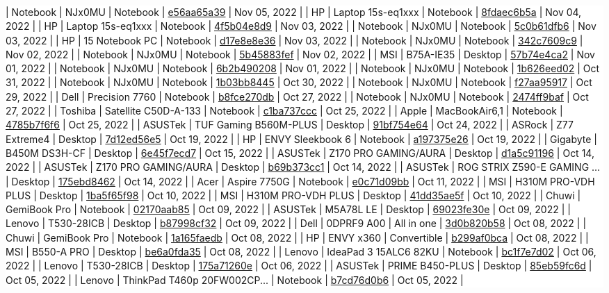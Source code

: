 | Notebook      | NJx0MU                      | Notebook    | [e56aa65a39](https://linux-hardware.org/?probe=e56aa65a39) | Nov 05, 2022 |
| HP            | Laptop 15s-eq1xxx           | Notebook    | [8fdaec6b5a](https://linux-hardware.org/?probe=8fdaec6b5a) | Nov 04, 2022 |
| HP            | Laptop 15s-eq1xxx           | Notebook    | [4f5b04e8d9](https://linux-hardware.org/?probe=4f5b04e8d9) | Nov 03, 2022 |
| Notebook      | NJx0MU                      | Notebook    | [5c0b61dfb6](https://linux-hardware.org/?probe=5c0b61dfb6) | Nov 03, 2022 |
| HP            | 15 Notebook PC              | Notebook    | [d17e8e8e36](https://linux-hardware.org/?probe=d17e8e8e36) | Nov 03, 2022 |
| Notebook      | NJx0MU                      | Notebook    | [342c7609c9](https://linux-hardware.org/?probe=342c7609c9) | Nov 02, 2022 |
| Notebook      | NJx0MU                      | Notebook    | [5b45883fef](https://linux-hardware.org/?probe=5b45883fef) | Nov 02, 2022 |
| MSI           | B75A-IE35                   | Desktop     | [57b74e4ca2](https://linux-hardware.org/?probe=57b74e4ca2) | Nov 01, 2022 |
| Notebook      | NJx0MU                      | Notebook    | [6b2b490208](https://linux-hardware.org/?probe=6b2b490208) | Nov 01, 2022 |
| Notebook      | NJx0MU                      | Notebook    | [1b626eed02](https://linux-hardware.org/?probe=1b626eed02) | Oct 31, 2022 |
| Notebook      | NJx0MU                      | Notebook    | [1b03bb8445](https://linux-hardware.org/?probe=1b03bb8445) | Oct 30, 2022 |
| Notebook      | NJx0MU                      | Notebook    | [f27aa95917](https://linux-hardware.org/?probe=f27aa95917) | Oct 29, 2022 |
| Dell          | Precision 7760              | Notebook    | [b8fce270db](https://linux-hardware.org/?probe=b8fce270db) | Oct 27, 2022 |
| Notebook      | NJx0MU                      | Notebook    | [2474ff9baf](https://linux-hardware.org/?probe=2474ff9baf) | Oct 27, 2022 |
| Toshiba       | Satellite C50D-A-133        | Notebook    | [c1ba737ccc](https://linux-hardware.org/?probe=c1ba737ccc) | Oct 25, 2022 |
| Apple         | MacBookAir6,1               | Notebook    | [4785b7f6f6](https://linux-hardware.org/?probe=4785b7f6f6) | Oct 25, 2022 |
| ASUSTek       | TUF Gaming B560M-PLUS       | Desktop     | [91bf754e64](https://linux-hardware.org/?probe=91bf754e64) | Oct 24, 2022 |
| ASRock        | Z77 Extreme4                | Desktop     | [7d12ed56e5](https://linux-hardware.org/?probe=7d12ed56e5) | Oct 19, 2022 |
| HP            | ENVY Sleekbook 6            | Notebook    | [a197375e26](https://linux-hardware.org/?probe=a197375e26) | Oct 19, 2022 |
| Gigabyte      | B450M DS3H-CF               | Desktop     | [6e45f7ecd7](https://linux-hardware.org/?probe=6e45f7ecd7) | Oct 15, 2022 |
| ASUSTek       | Z170 PRO GAMING/AURA        | Desktop     | [d1a5c91196](https://linux-hardware.org/?probe=d1a5c91196) | Oct 14, 2022 |
| ASUSTek       | Z170 PRO GAMING/AURA        | Desktop     | [b69b373cc1](https://linux-hardware.org/?probe=b69b373cc1) | Oct 14, 2022 |
| ASUSTek       | ROG STRIX Z590-E GAMING ... | Desktop     | [175ebd8462](https://linux-hardware.org/?probe=175ebd8462) | Oct 14, 2022 |
| Acer          | Aspire 7750G                | Notebook    | [e0c71d09bb](https://linux-hardware.org/?probe=e0c71d09bb) | Oct 11, 2022 |
| MSI           | H310M PRO-VDH PLUS          | Desktop     | [1ba5f65f98](https://linux-hardware.org/?probe=1ba5f65f98) | Oct 10, 2022 |
| MSI           | H310M PRO-VDH PLUS          | Desktop     | [41dd35ae5f](https://linux-hardware.org/?probe=41dd35ae5f) | Oct 10, 2022 |
| Chuwi         | GemiBook Pro                | Notebook    | [02170aab85](https://linux-hardware.org/?probe=02170aab85) | Oct 09, 2022 |
| ASUSTek       | M5A78L LE                   | Desktop     | [69023fe30e](https://linux-hardware.org/?probe=69023fe30e) | Oct 09, 2022 |
| Lenovo        | T530-28ICB                  | Desktop     | [b87998cf32](https://linux-hardware.org/?probe=b87998cf32) | Oct 09, 2022 |
| Dell          | 0DPRF9 A00                  | All in one  | [3d0b820b58](https://linux-hardware.org/?probe=3d0b820b58) | Oct 08, 2022 |
| Chuwi         | GemiBook Pro                | Notebook    | [1a165faedb](https://linux-hardware.org/?probe=1a165faedb) | Oct 08, 2022 |
| HP            | ENVY x360                   | Convertible | [b299af0bca](https://linux-hardware.org/?probe=b299af0bca) | Oct 08, 2022 |
| MSI           | B550-A PRO                  | Desktop     | [be6a0fda35](https://linux-hardware.org/?probe=be6a0fda35) | Oct 08, 2022 |
| Lenovo        | IdeaPad 3 15ALC6 82KU       | Notebook    | [bc1f7e7d02](https://linux-hardware.org/?probe=bc1f7e7d02) | Oct 06, 2022 |
| Lenovo        | T530-28ICB                  | Desktop     | [175a71260e](https://linux-hardware.org/?probe=175a71260e) | Oct 06, 2022 |
| ASUSTek       | PRIME B450-PLUS             | Desktop     | [85eb59fc6d](https://linux-hardware.org/?probe=85eb59fc6d) | Oct 05, 2022 |
| Lenovo        | ThinkPad T460p 20FW002CP... | Notebook    | [b7cd76d0b6](https://linux-hardware.org/?probe=b7cd76d0b6) | Oct 05, 2022 |